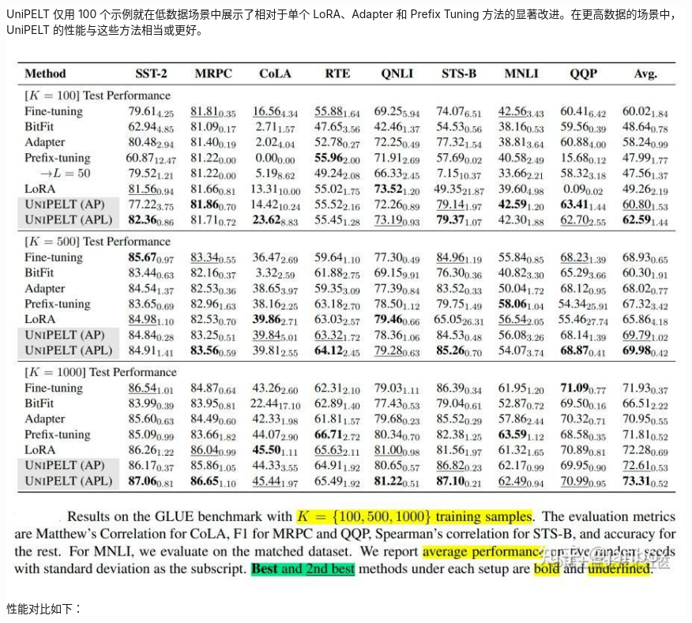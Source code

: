 UniPELT 仅用 100 个示例就在低数据场景中展示了相对于单个 LoRA、Adapter 和 Prefix Tuning 方法的显著改进。在更高数据的场景中，UniPELT 的性能与这些方法相当或更好。

![](8_LLM&训练基础知识整理_image.jpg)

性能对比如下：
